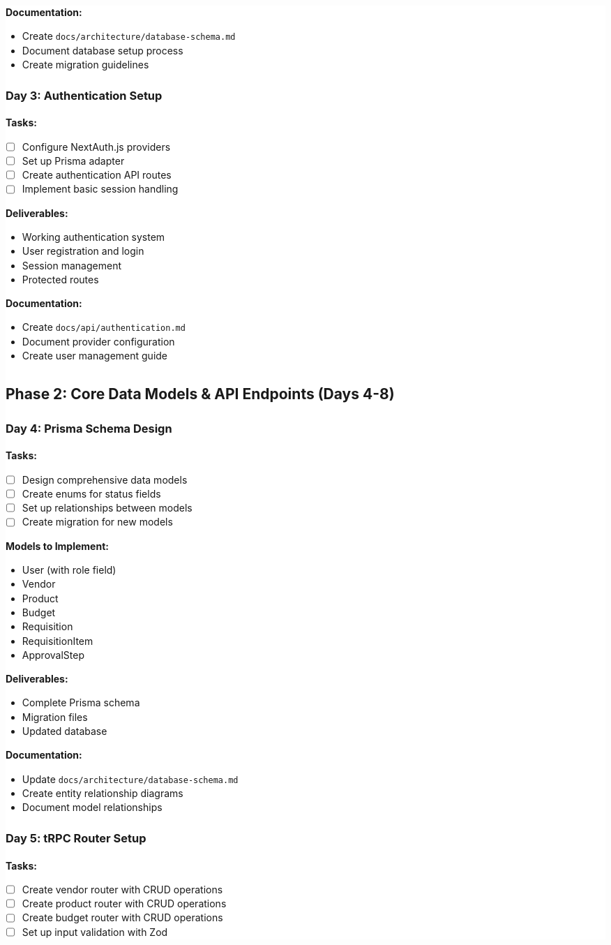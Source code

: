 **Documentation:**
- Create `docs/architecture/database-schema.md`
- Document database setup process
- Create migration guidelines

### Day 3: Authentication Setup
**Tasks:**
- [ ] Configure NextAuth.js providers
- [ ] Set up Prisma adapter
- [ ] Create authentication API routes
- [ ] Implement basic session handling

**Deliverables:**
- Working authentication system
- User registration and login
- Session management
- Protected routes

**Documentation:**
- Create `docs/api/authentication.md`
- Document provider configuration
- Create user management guide

## Phase 2: Core Data Models & API Endpoints (Days 4-8)

### Day 4: Prisma Schema Design
**Tasks:**
- [ ] Design comprehensive data models
- [ ] Create enums for status fields
- [ ] Set up relationships between models
- [ ] Create migration for new models

**Models to Implement:**
- User (with role field)
- Vendor
- Product
- Budget
- Requisition
- RequisitionItem
- ApprovalStep

**Deliverables:**
- Complete Prisma schema
- Migration files
- Updated database

**Documentation:**
- Update `docs/architecture/database-schema.md`
- Create entity relationship diagrams
- Document model relationships

### Day 5: tRPC Router Setup
**Tasks:**
- [ ] Create vendor router with CRUD operations
- [ ] Create product router with CRUD operations
- [ ] Create budget router with CRUD operations
- [ ] Set up input validation with Zod
